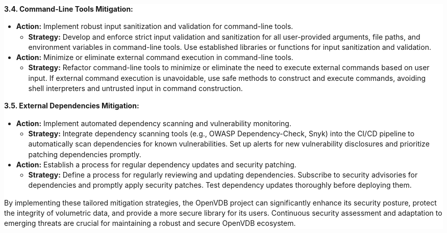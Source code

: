 **3.4. Command-Line Tools Mitigation:**

*   **Action:** Implement robust input sanitization and validation for command-line tools.
    *   **Strategy:**  Develop and enforce strict input validation and sanitization for all user-provided arguments, file paths, and environment variables in command-line tools. Use established libraries or functions for input sanitization and validation.
*   **Action:** Minimize or eliminate external command execution in command-line tools.
    *   **Strategy:**  Refactor command-line tools to minimize or eliminate the need to execute external commands based on user input. If external command execution is unavoidable, use safe methods to construct and execute commands, avoiding shell interpreters and untrusted input in command construction.

**3.5. External Dependencies Mitigation:**

*   **Action:** Implement automated dependency scanning and vulnerability monitoring.
    *   **Strategy:** Integrate dependency scanning tools (e.g., OWASP Dependency-Check, Snyk) into the CI/CD pipeline to automatically scan dependencies for known vulnerabilities. Set up alerts for new vulnerability disclosures and prioritize patching dependencies promptly.
*   **Action:** Establish a process for regular dependency updates and security patching.
    *   **Strategy:** Define a process for regularly reviewing and updating dependencies. Subscribe to security advisories for dependencies and promptly apply security patches. Test dependency updates thoroughly before deploying them.

By implementing these tailored mitigation strategies, the OpenVDB project can significantly enhance its security posture, protect the integrity of volumetric data, and provide a more secure library for its users. Continuous security assessment and adaptation to emerging threats are crucial for maintaining a robust and secure OpenVDB ecosystem.